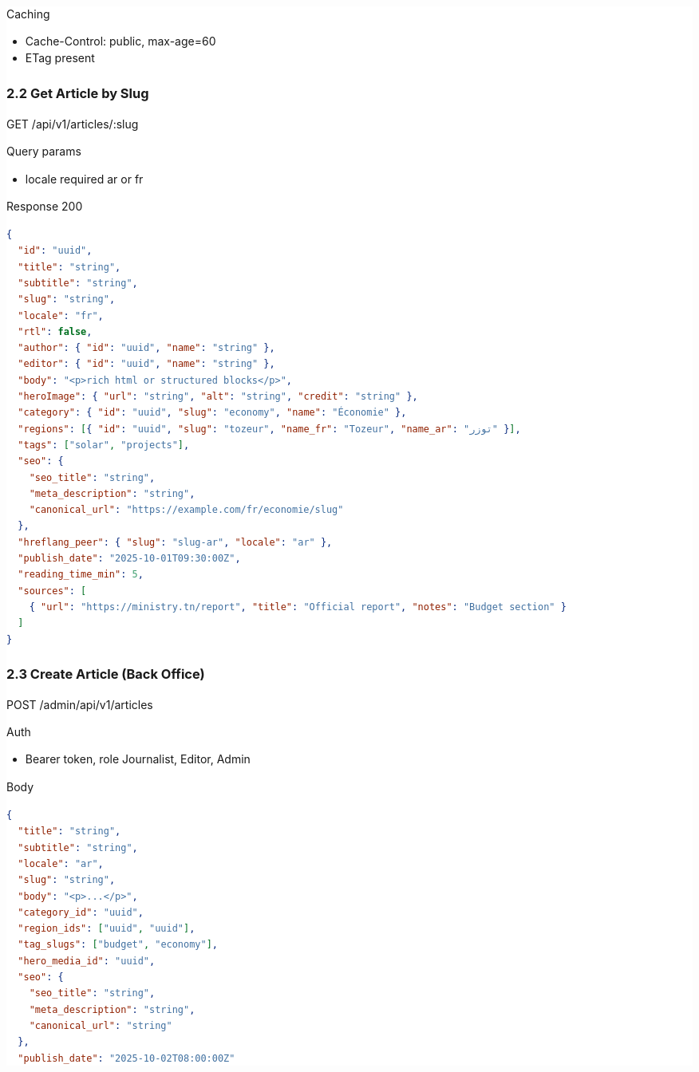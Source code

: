 Caching
- Cache-Control: public, max-age=60
- ETag present

### 2.2 Get Article by Slug

GET /api/v1/articles/:slug

Query params
- locale required ar or fr

Response 200
```json
{
  "id": "uuid",
  "title": "string",
  "subtitle": "string",
  "slug": "string",
  "locale": "fr",
  "rtl": false,
  "author": { "id": "uuid", "name": "string" },
  "editor": { "id": "uuid", "name": "string" },
  "body": "<p>rich html or structured blocks</p>",
  "heroImage": { "url": "string", "alt": "string", "credit": "string" },
  "category": { "id": "uuid", "slug": "economy", "name": "Économie" },
  "regions": [{ "id": "uuid", "slug": "tozeur", "name_fr": "Tozeur", "name_ar": "توزر" }],
  "tags": ["solar", "projects"],
  "seo": {
    "seo_title": "string",
    "meta_description": "string",
    "canonical_url": "https://example.com/fr/economie/slug"
  },
  "hreflang_peer": { "slug": "slug-ar", "locale": "ar" },
  "publish_date": "2025-10-01T09:30:00Z",
  "reading_time_min": 5,
  "sources": [
    { "url": "https://ministry.tn/report", "title": "Official report", "notes": "Budget section" }
  ]
}
```

### 2.3 Create Article (Back Office)

POST /admin/api/v1/articles

Auth
- Bearer token, role Journalist, Editor, Admin

Body
```json
{
  "title": "string",
  "subtitle": "string",
  "locale": "ar",
  "slug": "string",
  "body": "<p>...</p>",
  "category_id": "uuid",
  "region_ids": ["uuid", "uuid"],
  "tag_slugs": ["budget", "economy"],
  "hero_media_id": "uuid",
  "seo": {
    "seo_title": "string",
    "meta_description": "string",
    "canonical_url": "string"
  },
  "publish_date": "2025-10-02T08:00:00Z"
```